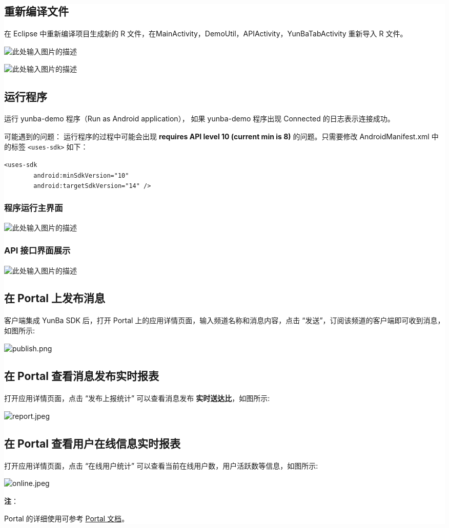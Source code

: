 
## 重新编译文件

在 Eclipse 中重新编译项目生成新的 R 文件，在MainActivity，DemoUtil，APIActivity，YunBaTabActivity 重新导入 R 文件。


![此处输入图片的描述](https://github.com/yunba/docs/blob/master/image/gen%20R.png?raw=true)


![此处输入图片的描述](https://raw.githubusercontent.com/yunba/docs/master/image/androidpng_sdk_rfi.png)


## 运行程序

运行 yunba-demo 程序（Run as Android application）， 如果 yunba-demo 程序出现 Connected 的日志表示连接成功。


可能遇到的问题：
运行程序的过程中可能会出现 **requires API level 10 (current min is 8)** 的问题。只需要修改 AndroidManifest.xml 中的标签 `<uses-sdk>` 如下：

```
<uses-sdk
        android:minSdkVersion="10"
        android:targetSdkVersion="14" />
  ```


### 程序运行主界面


![此处输入图片的描述](https://raw.githubusercontent.com/yunba/docs/master/image/main%20window.png)


### API 接口界面展示


![此处输入图片的描述](https://raw.githubusercontent.com/yunba/docs/master/image/app%20api.png)


## 在 Portal 上发布消息

客户端集成 YunBa SDK 后，打开 Portal 上的应用详情页面，输入频道名称和消息内容，点击 “发送”，订阅该频道的客户端即可收到消息，如图所示:


![publish.png](https://raw.githubusercontent.com/yunba/docs/master/image/productpng_portal_publish.png)


## 在 Portal 查看消息发布实时报表

打开应用详情页面，点击 “发布上报统计” 可以查看消息发布 **实时送达比**，如图所示:


![report.jpeg](https://raw.githubusercontent.com/yunba/docs/master/image/productpng_portal_publish_statistic.png)


## 在 Portal 查看用户在线信息实时报表

打开应用详情页面，点击 “在线用户统计” 可以查看当前在线用户数，用户活跃数等信息，如图所示:


![online.jpeg](https://raw.githubusercontent.com/yunba/docs/master/image/productpng_portal_online_statistic.png)


**注**：

Portal 的详细使用可参考 [Portal 文档](product_kb_portal.md)。


